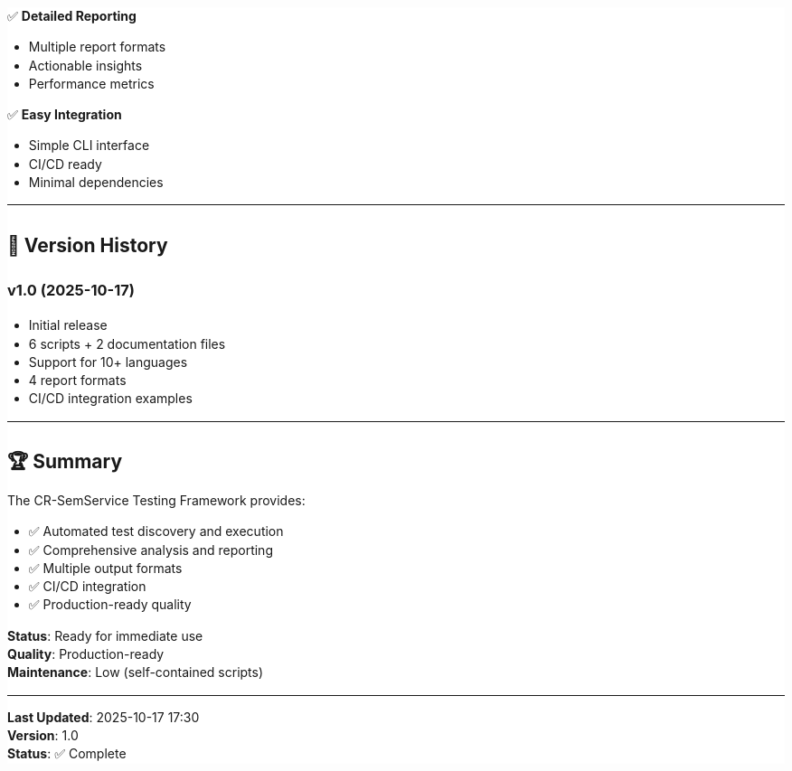 ✅ **Detailed Reporting**
- Multiple report formats
- Actionable insights
- Performance metrics

✅ **Easy Integration**
- Simple CLI interface
- CI/CD ready
- Minimal dependencies

---

## 📝 Version History

### v1.0 (2025-10-17)
- Initial release
- 6 scripts + 2 documentation files
- Support for 10+ languages
- 4 report formats
- CI/CD integration examples

---

## 🏆 Summary

The CR-SemService Testing Framework provides:
- ✅ Automated test discovery and execution
- ✅ Comprehensive analysis and reporting
- ✅ Multiple output formats
- ✅ CI/CD integration
- ✅ Production-ready quality

**Status**: Ready for immediate use  
**Quality**: Production-ready  
**Maintenance**: Low (self-contained scripts)

---

**Last Updated**: 2025-10-17 17:30  
**Version**: 1.0  
**Status**: ✅ Complete

